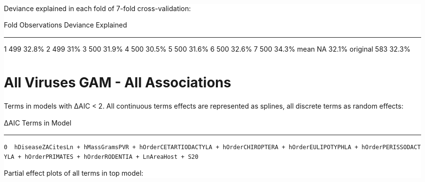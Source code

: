 Deviance explained in each fold of 7-fold cross-validation:


Fold        Observations   Deviance Explained
---------  -------------  -------------------
1                    499                32.8%
2                    499                  31%
3                    500                31.9%
4                    500                30.5%
5                    500                31.6%
6                    500                32.6%
7                    500                34.3%
mean                  NA                32.1%
original             583                32.3%

# All Viruses GAM - All Associations



Terms in models with ΔAIC < 2.  All continuous terms effects are represented
as splines, all discrete terms as random effects:


 ΔAIC  Terms in Model                                                                                                                                                                
-----  ------------------------------------------------------------------------------------------------------------------------------------------------------------------------------
    0  hDiseaseZACitesLn + hMassGramsPVR + hOrderCETARTIODACTYLA + hOrderCHIROPTERA + hOrderEULIPOTYPHLA + hOrderPERISSODACTYLA + hOrderPRIMATES + hOrderRODENTIA + LnAreaHost + S20 

Partial effect plots of all terms in top model:
